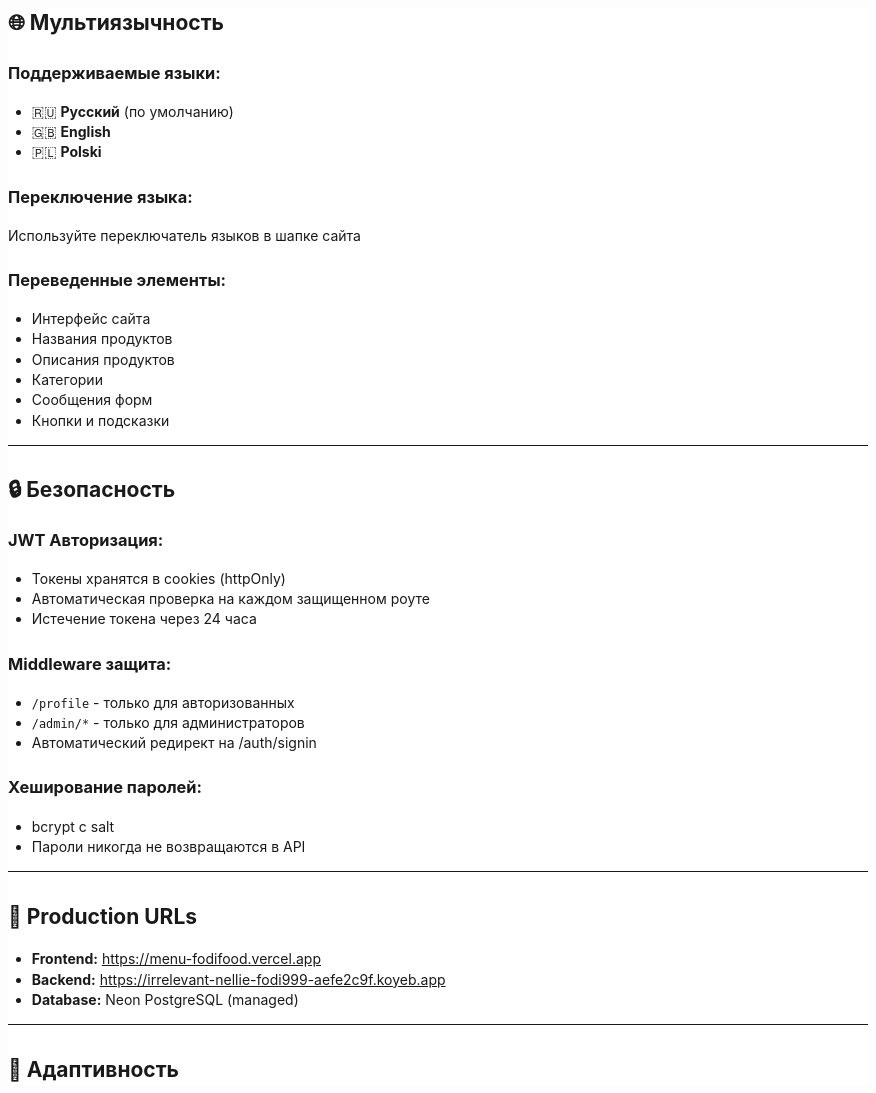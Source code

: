
## 🌐 Мультиязычность

### Поддерживаемые языки:
- 🇷🇺 **Русский** (по умолчанию)
- 🇬🇧 **English**
- 🇵🇱 **Polski**

### Переключение языка:
Используйте переключатель языков в шапке сайта

### Переведенные элементы:
- Интерфейс сайта
- Названия продуктов
- Описания продуктов
- Категории
- Сообщения форм
- Кнопки и подсказки

---

## 🔒 Безопасность

### JWT Авторизация:
- Токены хранятся в cookies (httpOnly)
- Автоматическая проверка на каждом защищенном роуте
- Истечение токена через 24 часа

### Middleware защита:
- `/profile` - только для авторизованных
- `/admin/*` - только для администраторов
- Автоматический редирект на /auth/signin

### Хеширование паролей:
- bcrypt с salt
- Пароли никогда не возвращаются в API

---

## 🚀 Production URLs

- **Frontend:** https://menu-fodifood.vercel.app
- **Backend:** https://irrelevant-nellie-fodi999-aefe2c9f.koyeb.app
- **Database:** Neon PostgreSQL (managed)

---

## 📱 Адаптивность
